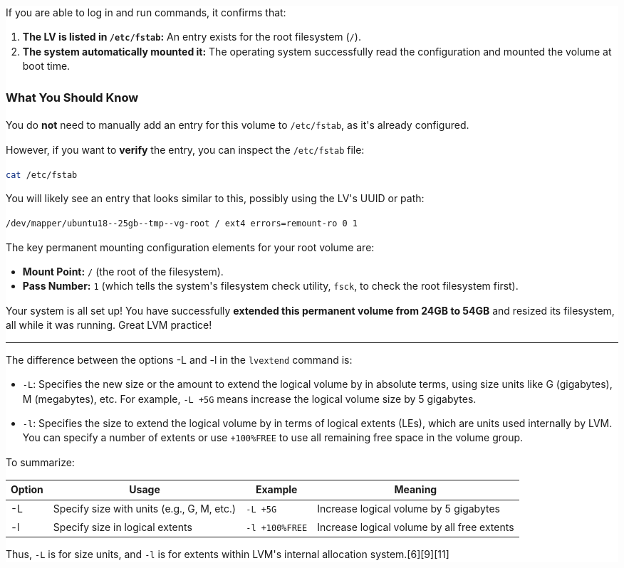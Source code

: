 If you are able to log in and run commands, it confirms that:

1.  **The LV is listed in `/etc/fstab`:** An entry exists for the root filesystem (`/`).
2.  **The system automatically mounted it:** The operating system successfully read the configuration and mounted the volume at boot time.

### What You Should Know

You do **not** need to manually add an entry for this volume to `/etc/fstab`, as it's already configured.

However, if you want to **verify** the entry, you can inspect the `/etc/fstab` file:

```bash
cat /etc/fstab
```

You will likely see an entry that looks similar to this, possibly using the LV's UUID or path:

```
/dev/mapper/ubuntu18--25gb--tmp--vg-root / ext4 errors=remount-ro 0 1
```

The key permanent mounting configuration elements for your root volume are:

  * **Mount Point:** `/` (the root of the filesystem).
  * **Pass Number:** `1` (which tells the system's filesystem check utility, `fsck`, to check the root filesystem first).

Your system is all set up\! You have successfully **extended this permanent volume from 24GB to 54GB** and resized its filesystem, all while it was running. Great LVM practice\!


---
The difference between the options -L and -l in the `lvextend` command is:

- `-L`: Specifies the new size or the amount to extend the logical volume by in absolute terms, using size units like G (gigabytes), M (megabytes), etc. For example, `-L +5G` means increase the logical volume size by 5 gigabytes.

- `-l`: Specifies the size to extend the logical volume by in terms of logical extents (LEs), which are units used internally by LVM. You can specify a number of extents or use `+100%FREE` to use all remaining free space in the volume group.

To summarize:

| Option | Usage                                      | Example           | Meaning                                 |
|--------|--------------------------------------------|-------------------|-----------------------------------------|
| -L     | Specify size with units (e.g., G, M, etc.) | `-L +5G`          | Increase logical volume by 5 gigabytes  |
| -l     | Specify size in logical extents             | `-l +100%FREE`    | Increase logical volume by all free extents |

Thus, `-L` is for size units, and `-l` is for extents within LVM's internal allocation system.[6][9][11]
